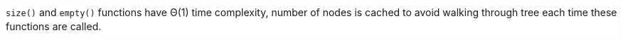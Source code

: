 `size()` and `empty()` functions have Θ(1) time complexity, number of nodes is cached to avoid walking through tree each time these functions are called.
</li>

